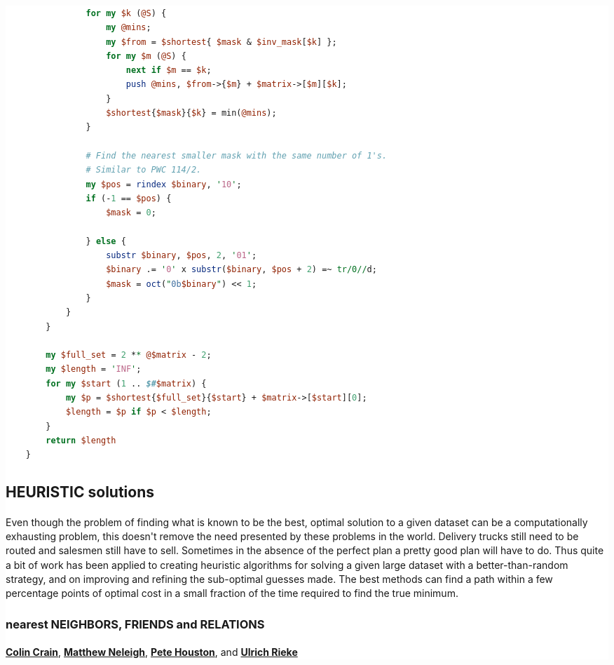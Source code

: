 ```perl
                for my $k (@S) {
                    my @mins;
                    my $from = $shortest{ $mask & $inv_mask[$k] };
                    for my $m (@S) {
                        next if $m == $k;
                        push @mins, $from->{$m} + $matrix->[$m][$k];
                    }
                    $shortest{$mask}{$k} = min(@mins);
                }

                # Find the nearest smaller mask with the same number of 1's.
                # Similar to PWC 114/2.
                my $pos = rindex $binary, '10';
                if (-1 == $pos) {
                    $mask = 0;

                } else {
                    substr $binary, $pos, 2, '01';
                    $binary .= '0' x substr($binary, $pos + 2) =~ tr/0//d;
                    $mask = oct("0b$binary") << 1;
                }
            }
        }

        my $full_set = 2 ** @$matrix - 2;
        my $length = 'INF';
        for my $start (1 .. $#$matrix) {
            my $p = $shortest{$full_set}{$start} + $matrix->[$start][0];
            $length = $p if $p < $length;
        }
        return $length
    }
```


## HEURISTIC solutions

Even though the problem of finding what is known to be the best, optimal solution to a given dataset can be a computationally exhausting problem, this doesn't remove the need presented by these problems in the world. Delivery trucks still need to be routed and salesmen still have to sell. Sometimes in the absence of the perfect plan a pretty good plan will have to do. Thus quite a bit of work has been applied to creating heuristic algorithms for solving a given large dataset with a better-than-random strategy, and on improving and refining the sub-optimal guesses made. The best methods can find a path within a few percentage points of optimal cost in a small fraction of the time required to find the true minimum.

### nearest NEIGHBORS, FRIENDS and RELATIONS
[**Colin Crain**](https://github.com/manwar/perlweeklychallenge-club/blob/master/challenge-121/colin-crain/perl/ch-2.pl),
[**Matthew Neleigh**](https://github.com/manwar/perlweeklychallenge-club/blob/master/challenge-121/mattneleigh/perl/ch-2.pl),
[**Pete Houston**](https://github.com/manwar/perlweeklychallenge-club/blob/master/challenge-121/pete-houston/perl/ch-2.pl), and
[**Ulrich Rieke**](https://github.com/manwar/perlweeklychallenge-club/blob/master/challenge-121/ulrich-rieke/perl/ch-2.pl)
